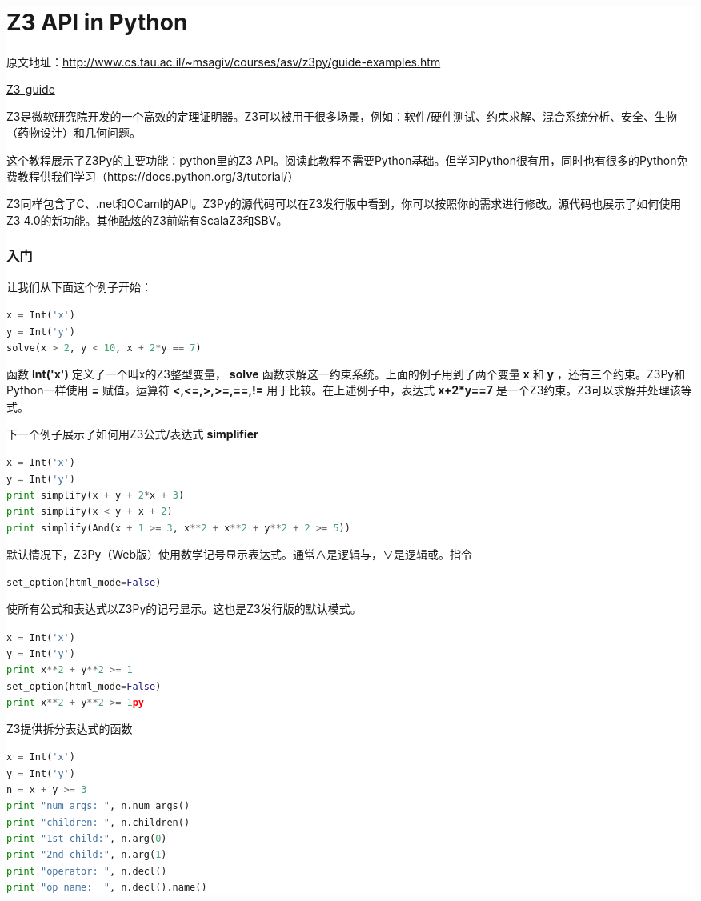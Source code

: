 # Z3 API in Python

原文地址：http://www.cs.tau.ac.il/~msagiv/courses/asv/z3py/guide-examples.htm

[Z3_guide](https://rise4fun.com/z3/tutorialcontent/guide)

Z3是微软研究院开发的一个高效的定理证明器。Z3可以被用于很多场景，例如：软件/硬件测试、约束求解、混合系统分析、安全、生物（药物设计）和几何问题。

这个教程展示了Z3Py的主要功能：python里的Z3 API。阅读此教程不需要Python基础。但学习Python很有用，同时也有很多的Python免费教程供我们学习（https://docs.python.org/3/tutorial/）

Z3同样包含了C、.net和OCaml的API。Z3Py的源代码可以在Z3发行版中看到，你可以按照你的需求进行修改。源代码也展示了如何使用Z3 4.0的新功能。其他酷炫的Z3前端有ScalaZ3和SBV。



### 入门

让我们从下面这个例子开始：

```python
x = Int('x')
y = Int('y')
solve(x > 2, y < 10, x + 2*y == 7)
```

函数 **Int('x')** 定义了一个叫x的Z3整型变量， **solve** 函数求解这一约束系统。上面的例子用到了两个变量 **x** 和 **y** ，还有三个约束。Z3Py和Python一样使用 **=** 赋值。运算符 **<,<=,>,>=,==,!=** 用于比较。在上述例子中，表达式 **x+2*y==7** 是一个Z3约束。Z3可以求解并处理该等式。

下一个例子展示了如何用Z3公式/表达式 **simplifier**

```python
x = Int('x')
y = Int('y')
print simplify(x + y + 2*x + 3)
print simplify(x < y + x + 2)
print simplify(And(x + 1 >= 3, x**2 + x**2 + y**2 + 2 >= 5))
```

默认情况下，Z3Py（Web版）使用数学记号显示表达式。通常∧是逻辑与，∨是逻辑或。指令

```python
set_option(html_mode=False)
```
使所有公式和表达式以Z3Py的记号显示。这也是Z3发行版的默认模式。

```python
x = Int('x')
y = Int('y')
print x**2 + y**2 >= 1
set_option(html_mode=False)
print x**2 + y**2 >= 1py
```

Z3提供拆分表达式的函数

```python
x = Int('x')
y = Int('y')
n = x + y >= 3
print "num args: ", n.num_args()
print "children: ", n.children()
print "1st child:", n.arg(0)
print "2nd child:", n.arg(1)
print "operator: ", n.decl()
print "op name:  ", n.decl().name()
```
